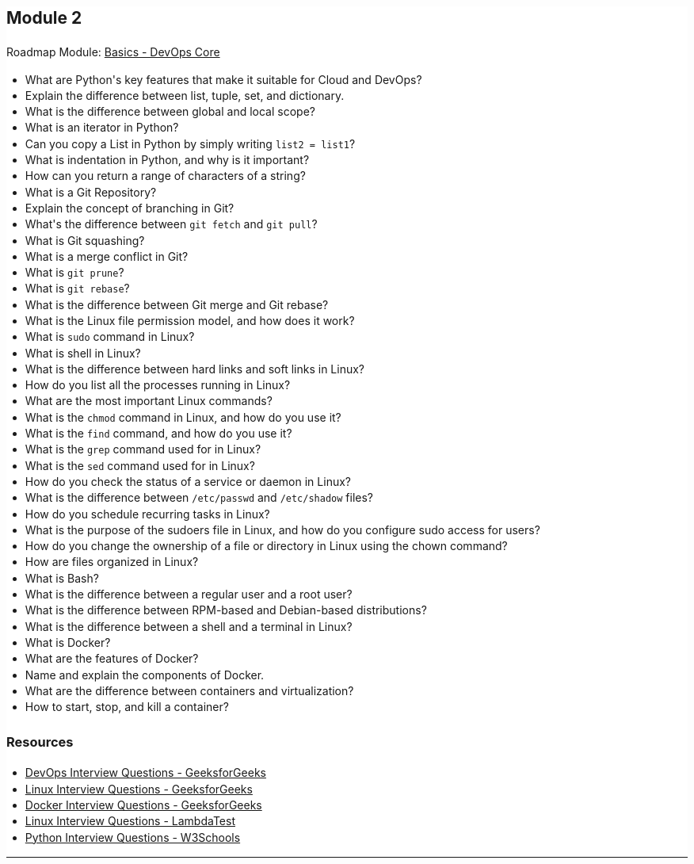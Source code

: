 
## Module 2

Roadmap Module: [Basics - DevOps Core](../../foundations/module-02)

- What are Python's key features that make it suitable for Cloud and DevOps?
- Explain the difference between list, tuple, set, and dictionary.
- What is the difference between global and local scope?
- What is an iterator in Python?
- Can you copy a List in Python by simply writing `list2 = list1`?
- What is indentation in Python, and why is it important?
- How can you return a range of characters of a string?
- What is a Git Repository?
- Explain the concept of branching in Git?
- What's the difference between `git fetch` and `git pull`?
- What is Git squashing?
- What is a merge conflict in Git?
- What is `git prune`?
- What is `git rebase`?
- What is the difference between Git merge and Git rebase?
- What is the Linux file permission model, and how does it work?
- What is `sudo` command in Linux?
- What is shell in Linux?
- What is the difference between hard links and soft links in Linux?
- How do you list all the processes running in Linux?
- What are the most important Linux commands?
- What is the `chmod` command in Linux, and how do you use it?
- What is the `find` command, and how do you use it?
- What is the `grep` command used for in Linux?
- What is the `sed` command used for in Linux?
- How do you check the status of a service or daemon in Linux?
- What is the difference between `/etc/passwd` and `/etc/shadow` files?
- How do you schedule recurring tasks in Linux?
- What is the purpose of the sudoers file in Linux, and how do you configure sudo access for users?
- How do you change the ownership of a file or directory in Linux using the chown command?
- How are files organized in Linux?
- What is Bash?
- What is the difference between a regular user and a root user?
- What is the difference between RPM-based and Debian-based distributions?
- What is the difference between a shell and a terminal in Linux?
- What is Docker?
- What are the features of Docker?
- Name and explain the components of Docker.
- What are the difference between containers and virtualization?
- How to start, stop, and kill a container?

### Resources

- [DevOps Interview Questions - GeeksforGeeks](https://www.geeksforgeeks.org/devops-interview-questions/)
- [Linux Interview Questions - GeeksforGeeks](https://www.geeksforgeeks.org/linux-interview-questions/)
- [Docker Interview Questions - GeeksforGeeks](https://www.geeksforgeeks.org/docker-interview-questions/)
- [Linux Interview Questions - LambdaTest](https://www.lambdatest.com/learning-hub/linux-interview-questions)
- [Python Interview Questions - W3Schools](https://www.w3schools.com/python/python_interview_questions.asp)

---